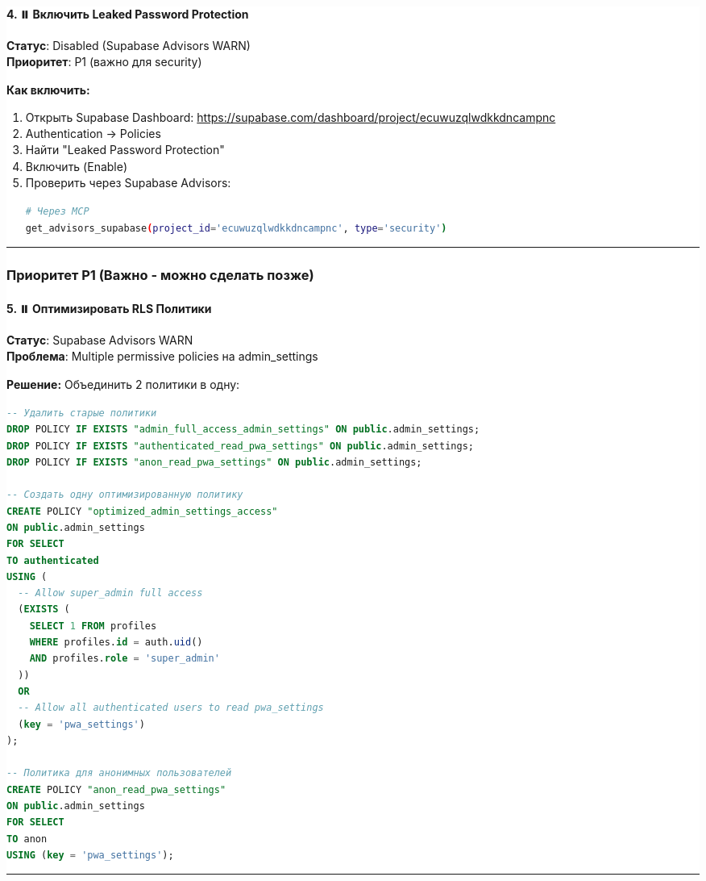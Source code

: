 
#### 4. ⏸️ Включить Leaked Password Protection
**Статус**: Disabled (Supabase Advisors WARN)  
**Приоритет**: P1 (важно для security)

**Как включить:**
1. Открыть Supabase Dashboard: https://supabase.com/dashboard/project/ecuwuzqlwdkkdncampnc
2. Authentication → Policies
3. Найти "Leaked Password Protection"
4. Включить (Enable)
5. Проверить через Supabase Advisors:
   ```bash
   # Через MCP
   get_advisors_supabase(project_id='ecuwuzqlwdkkdncampnc', type='security')
   ```

---

### Приоритет P1 (Важно - можно сделать позже)

#### 5. ⏸️ Оптимизировать RLS Политики
**Статус**: Supabase Advisors WARN  
**Проблема**: Multiple permissive policies на admin_settings

**Решение:**
Объединить 2 политики в одну:
```sql
-- Удалить старые политики
DROP POLICY IF EXISTS "admin_full_access_admin_settings" ON public.admin_settings;
DROP POLICY IF EXISTS "authenticated_read_pwa_settings" ON public.admin_settings;
DROP POLICY IF EXISTS "anon_read_pwa_settings" ON public.admin_settings;

-- Создать одну оптимизированную политику
CREATE POLICY "optimized_admin_settings_access"
ON public.admin_settings
FOR SELECT
TO authenticated
USING (
  -- Allow super_admin full access
  (EXISTS (
    SELECT 1 FROM profiles 
    WHERE profiles.id = auth.uid() 
    AND profiles.role = 'super_admin'
  ))
  OR
  -- Allow all authenticated users to read pwa_settings
  (key = 'pwa_settings')
);

-- Политика для анонимных пользователей
CREATE POLICY "anon_read_pwa_settings"
ON public.admin_settings
FOR SELECT
TO anon
USING (key = 'pwa_settings');
```

---